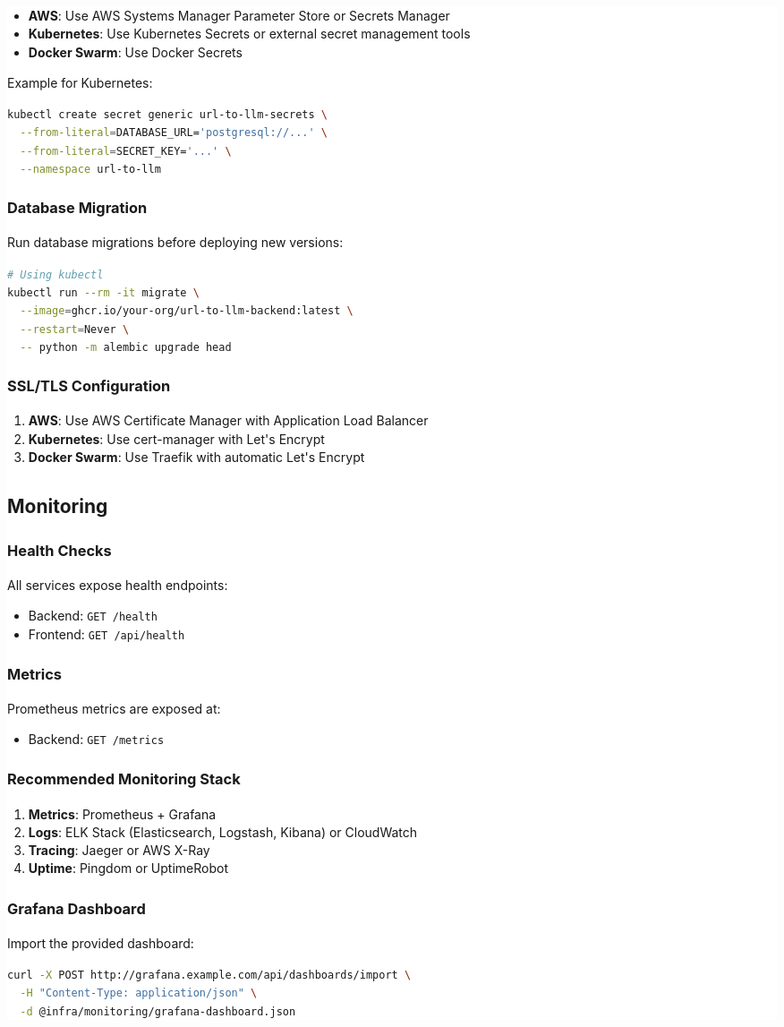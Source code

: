 - **AWS**: Use AWS Systems Manager Parameter Store or Secrets Manager
- **Kubernetes**: Use Kubernetes Secrets or external secret management tools
- **Docker Swarm**: Use Docker Secrets

Example for Kubernetes:

```bash
kubectl create secret generic url-to-llm-secrets \
  --from-literal=DATABASE_URL='postgresql://...' \
  --from-literal=SECRET_KEY='...' \
  --namespace url-to-llm
```

### Database Migration

Run database migrations before deploying new versions:

```bash
# Using kubectl
kubectl run --rm -it migrate \
  --image=ghcr.io/your-org/url-to-llm-backend:latest \
  --restart=Never \
  -- python -m alembic upgrade head
```

### SSL/TLS Configuration

1. **AWS**: Use AWS Certificate Manager with Application Load Balancer
2. **Kubernetes**: Use cert-manager with Let's Encrypt
3. **Docker Swarm**: Use Traefik with automatic Let's Encrypt

## Monitoring

### Health Checks

All services expose health endpoints:
- Backend: `GET /health`
- Frontend: `GET /api/health`

### Metrics

Prometheus metrics are exposed at:
- Backend: `GET /metrics`

### Recommended Monitoring Stack

1. **Metrics**: Prometheus + Grafana
2. **Logs**: ELK Stack (Elasticsearch, Logstash, Kibana) or CloudWatch
3. **Tracing**: Jaeger or AWS X-Ray
4. **Uptime**: Pingdom or UptimeRobot

### Grafana Dashboard

Import the provided dashboard:
```bash
curl -X POST http://grafana.example.com/api/dashboards/import \
  -H "Content-Type: application/json" \
  -d @infra/monitoring/grafana-dashboard.json
```
